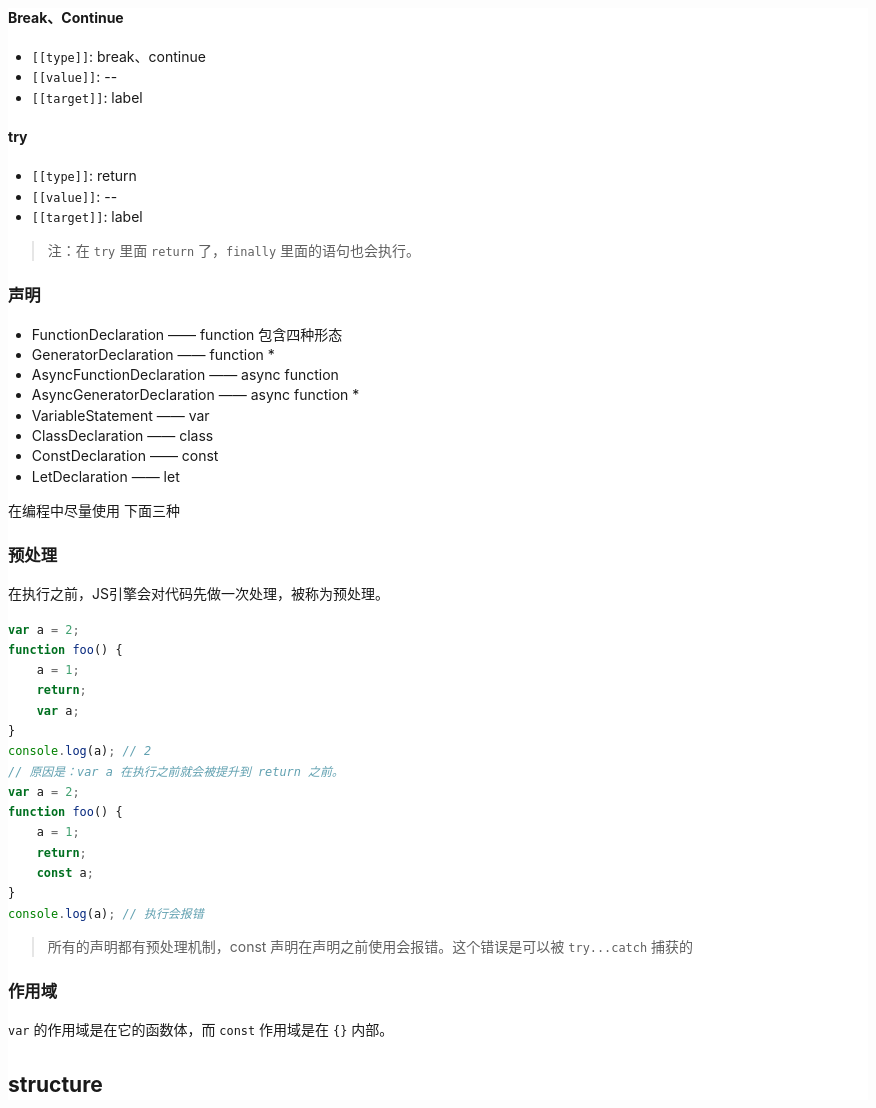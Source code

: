 #### Break、Continue

- `[[type]]`: break、continue
- `[[value]]`: --
- `[[target]]`: label

#### try

- `[[type]]`: return
- `[[value]]`: --
- `[[target]]`: label

> 注：在 `try` 里面 `return` 了，`finally` 里面的语句也会执行。
### 声明

- FunctionDeclaration —— function 包含四种形态
- GeneratorDeclaration —— function *
- AsyncFunctionDeclaration —— async function
- AsyncGeneratorDeclaration —— async function *
- VariableStatement —— var
- ClassDeclaration —— class
- ConstDeclaration —— const
- LetDeclaration —— let

在编程中尽量使用 下面三种

### 预处理

在执行之前，JS引擎会对代码先做一次处理，被称为预处理。

```JavaScript
var a = 2;
function foo() {
    a = 1;
    return;
    var a;
}
console.log(a); // 2
// 原因是：var a 在执行之前就会被提升到 return 之前。
var a = 2;
function foo() {
    a = 1;
    return;
    const a;
}
console.log(a); // 执行会报错
```

> 所有的声明都有预处理机制，const 声明在声明之前使用会报错。这个错误是可以被 `try...catch` 捕获的
### 作用域

`var` 的作用域是在它的函数体，而 `const` 作用域是在 `{}` 内部。

## structure

